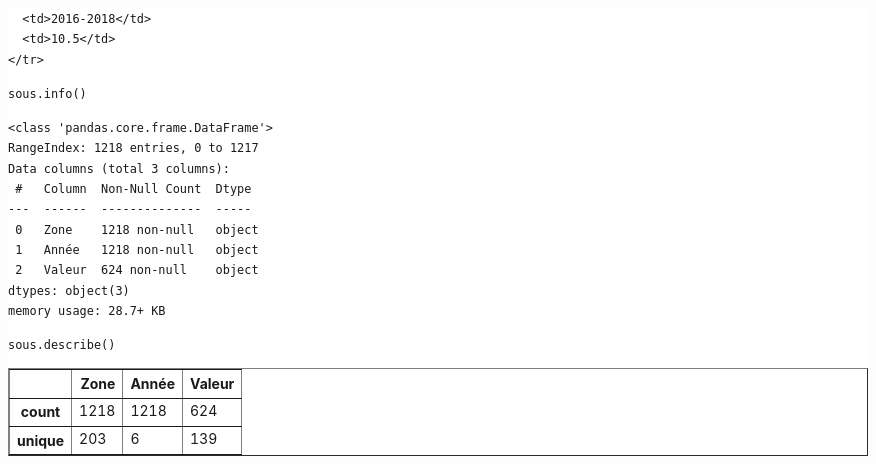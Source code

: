       <td>2016-2018</td>
      <td>10.5</td>
    </tr>
  </tbody>
</table>
</div>




```python
sous.info()
```

    <class 'pandas.core.frame.DataFrame'>
    RangeIndex: 1218 entries, 0 to 1217
    Data columns (total 3 columns):
     #   Column  Non-Null Count  Dtype 
    ---  ------  --------------  ----- 
     0   Zone    1218 non-null   object
     1   Année   1218 non-null   object
     2   Valeur  624 non-null    object
    dtypes: object(3)
    memory usage: 28.7+ KB
    


```python
sous.describe()
```




<div>
<style scoped>
    .dataframe tbody tr th:only-of-type {
        vertical-align: middle;
    }

    .dataframe tbody tr th {
        vertical-align: top;
    }

    .dataframe thead th {
        text-align: right;
    }
</style>
<table border="1" class="dataframe">
  <thead>
    <tr style="text-align: right;">
      <th></th>
      <th>Zone</th>
      <th>Année</th>
      <th>Valeur</th>
    </tr>
  </thead>
  <tbody>
    <tr>
      <th>count</th>
      <td>1218</td>
      <td>1218</td>
      <td>624</td>
    </tr>
    <tr>
      <th>unique</th>
      <td>203</td>
      <td>6</td>
      <td>139</td>